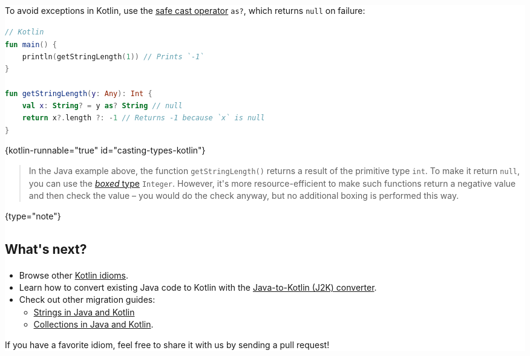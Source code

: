 To avoid exceptions in Kotlin, use the [safe cast operator](typecasts.md#safe-nullable-cast-operator) `as?`, which returns `null` on failure:

```kotlin
// Kotlin
fun main() {
    println(getStringLength(1)) // Prints `-1`
}

fun getStringLength(y: Any): Int {
    val x: String? = y as? String // null
    return x?.length ?: -1 // Returns -1 because `x` is null
}
```
{kotlin-runnable="true" id="casting-types-kotlin"}

> In the Java example above, the function `getStringLength()` returns a result of the primitive type `int`.
To make it return `null`, you can use the [_boxed_ type](https://docs.oracle.com/javase/tutorial/java/data/autoboxing.html) `Integer`.
However, it's more resource-efficient to make such functions return a negative value and then check the value –
you would do the check anyway, but no additional boxing is performed this way.
>
{type="note"}

## What's next?

* Browse other [Kotlin idioms](idioms.md).
* Learn how to convert existing Java code to Kotlin with the [Java-to-Kotlin (J2K) converter](mixing-java-kotlin-intellij.md#converting-an-existing-java-file-to-kotlin-with-j2k).
* Check out other migration guides:
  * [Strings in Java and Kotlin](java-to-kotlin-idioms-strings.md)
  * [Collections in Java and Kotlin](java-to-kotlin-collections-guide.md).

If you have a favorite idiom, feel free to share it with us by sending a pull request!
